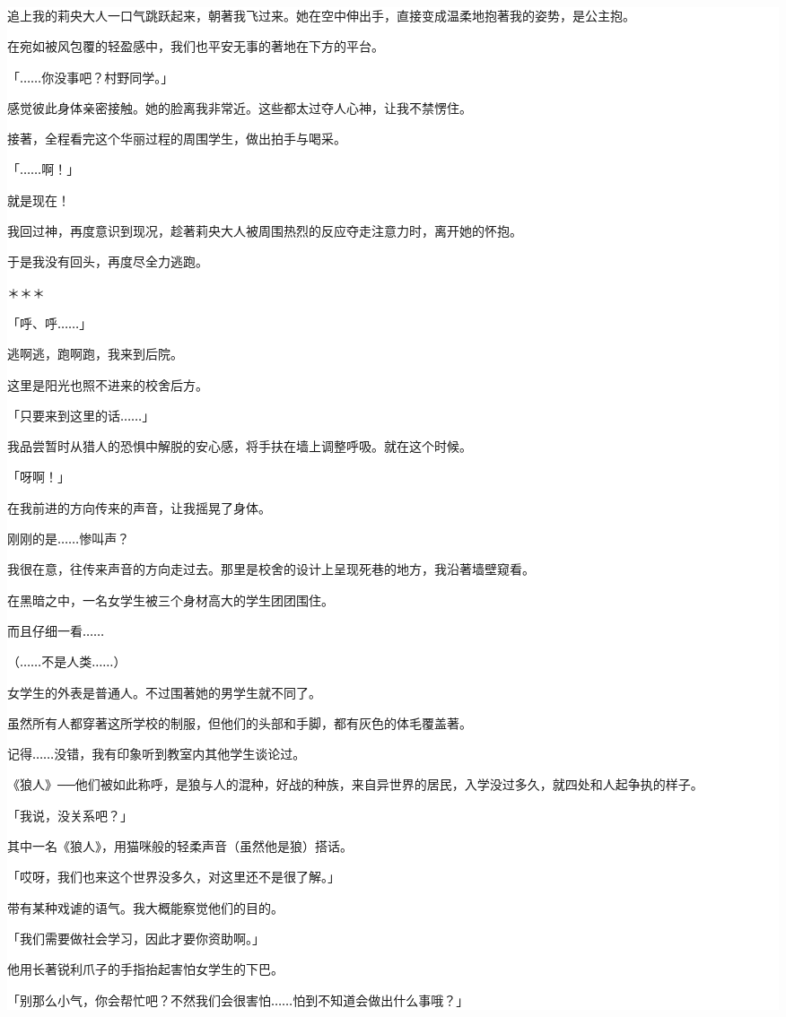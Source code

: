 追上我的莉央大人一口气跳跃起来，朝著我飞过来。她在空中伸出手，直接变成温柔地抱著我的姿势，是公主抱。

在宛如被风包覆的轻盈感中，我们也平安无事的著地在下方的平台。

「……你没事吧？村野同学。」

感觉彼此身体亲密接触。她的脸离我非常近。这些都太过夺人心神，让我不禁愣住。

接著，全程看完这个华丽过程的周围学生，做出拍手与喝采。

「……啊！」

就是现在！

我回过神，再度意识到现况，趁著莉央大人被周围热烈的反应夺走注意力时，离开她的怀抱。

于是我没有回头，再度尽全力逃跑。

＊＊＊

「呼、呼……」

逃啊逃，跑啊跑，我来到后院。

这里是阳光也照不进来的校舍后方。

「只要来到这里的话……」

我品尝暂时从猎人的恐惧中解脱的安心感，将手扶在墙上调整呼吸。就在这个时候。

「呀啊！」

在我前进的方向传来的声音，让我摇晃了身体。

刚刚的是……惨叫声？

我很在意，往传来声音的方向走过去。那里是校舍的设计上呈现死巷的地方，我沿著墙壁窥看。

在黑暗之中，一名女学生被三个身材高大的学生团团围住。

而且仔细一看……

（……不是人类……）

女学生的外表是普通人。不过围著她的男学生就不同了。

虽然所有人都穿著这所学校的制服，但他们的头部和手脚，都有灰色的体毛覆盖著。

记得……没错，我有印象听到教室内其他学生谈论过。

《狼人》──他们被如此称呼，是狼与人的混种，好战的种族，来自异世界的居民，入学没过多久，就四处和人起争执的样子。

「我说，没关系吧？」

其中一名《狼人》，用猫咪般的轻柔声音（虽然他是狼）搭话。

「哎呀，我们也来这个世界没多久，对这里还不是很了解。」

带有某种戏谑的语气。我大概能察觉他们的目的。

「我们需要做社会学习，因此才要你资助啊。」

他用长著锐利爪子的手指抬起害怕女学生的下巴。

「别那么小气，你会帮忙吧？不然我们会很害怕……怕到不知道会做出什么事哦？」
